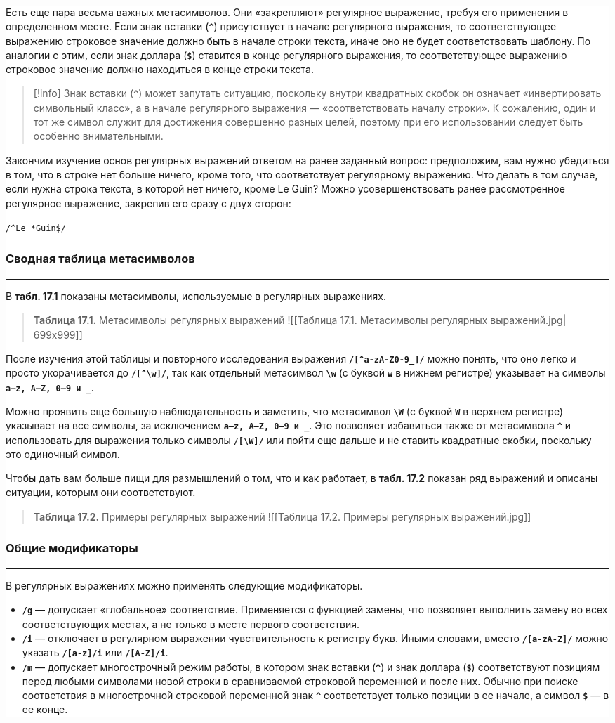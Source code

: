 Есть еще пара весьма важных метасимволов. Они «закрепляют» регулярное выражение, требуя его применения в определенном месте. Если знак вставки (**`^`**) присутствует в начале регулярного выражения, то соответствующее выражению строковое значение должно быть в начале строки текста, иначе оно не будет соответствовать шаблону. По аналогии с этим, если знак доллара (**`$`**) ставится в конце регулярного выражения, то соответствующее выражению строковое значение должно находиться в конце строки текста.

>[!info]
>Знак вставки (**`^`**) может запутать ситуацию, поскольку внутри квадратных скобок он означает «инвертировать символьный класс», а в начале регулярного выражения — «соответствовать началу строки». К сожалению, один и тот же символ служит для достижения совершенно разных целей, поэтому при его использовании следует быть особенно внимательными.

Закончим изучение основ регулярных выражений ответом на ранее заданный вопрос: предположим, вам нужно убедиться в том, что в строке нет больше ничего, кроме того, что соответствует регулярному выражению. Что делать в том случае, если нужна строка текста, в которой нет ничего, кроме Le Guin? Можно усовершенствовать ранее рассмотренное регулярное выражение, закрепив его сразу с двух сторон:

```regex
/^Le *Guin$/
```


### Сводная таблица метасимволов
---

В **табл. 17.1** показаны метасимволы, используемые в регулярных выражениях.

>**Таблица 17.1.** Метасимволы регулярных выражений
>![[Таблица 17.1. Метасимволы регулярных выражений.jpg| 699x999]]

После изучения этой таблицы и повторного исследования выражения **`/[^a-zA-Z0-9_]/`** можно понять, что оно легко и просто укорачивается до **`/[^\w]/`**, так как отдельный метасимвол **`\w`** (с буквой **`w`** в нижнем регистре) указывает на символы **`a–z, A–Z, 0–9 и _`**.

Можно проявить еще большую наблюдательность и заметить, что метасимвол **`\W`** (с буквой **`W`** в верхнем регистре) указывает на все символы, за исключением **`a–z, A–Z, 0–9 и _`**. Это позволяет избавиться также от метасимвола **`^`** и использовать для выражения только символы **`/[\W]/`** или пойти еще дальше и не ставить квадратные скобки, поскольку это одиночный символ.

Чтобы дать вам больше пищи для размышлений о том, что и как работает, в **табл. 17.2** показан ряд выражений и описаны ситуации, которым они соответствуют.

>**Таблица 17.2.** Примеры регулярных выражений
>![[Таблица 17.2. Примеры регулярных выражений.jpg]]


### Общие модификаторы
---

В регулярных выражениях можно применять следующие модификаторы.

- **`/g`** — допускает «глобальное» соответствие. Применяется с функцией замены, что позволяет выполнить замену во всех соответствующих местах, а не только в месте первого соответствия.
- **`/i`** — отключает в регулярном выражении чувствительность к регистру букв. Иными словами, вместо **`/[a-zA-Z]/`** можно указать **`/[a-z]/i`** или **`/[A-Z]/i`**.
- **`/m`** — допускает многострочный режим работы, в котором знак вставки (**`^`**) и знак доллара (**`$`**) соответствуют позициям перед любыми символами новой строки в сравниваемой строковой переменной и после них. Обычно при поиске соответствия в многострочной строковой переменной знак **`^`** соответствует только позиции в ее начале, а символ **`$`** — в ее конце.

